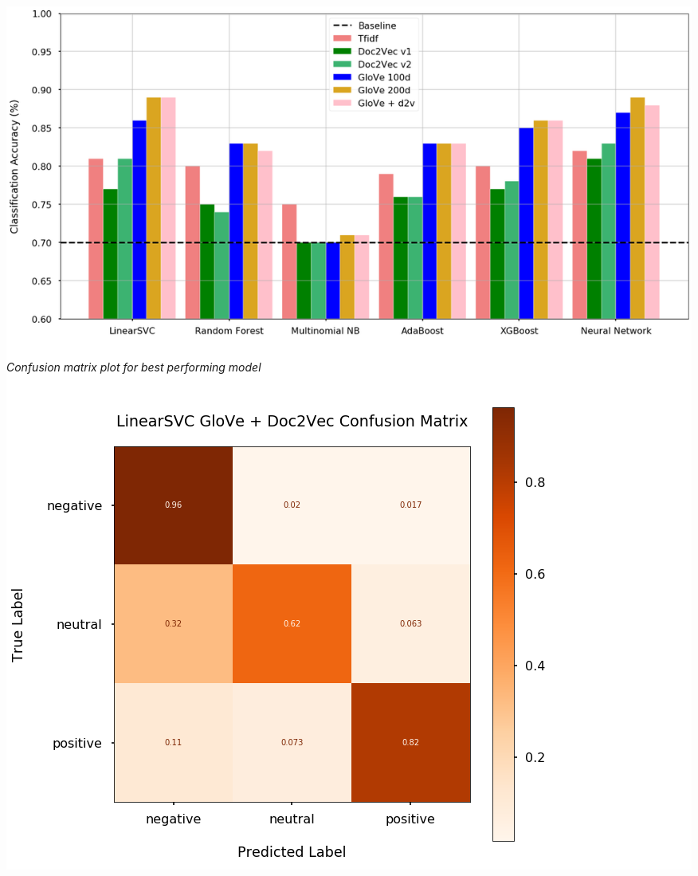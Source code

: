 ![png](tweet_classification_files/tweet_classification_262_0.png)

###### Confusion matrix plot for best performing model

![png](tweet_classification_files/tweet_classification_271_0.png)
